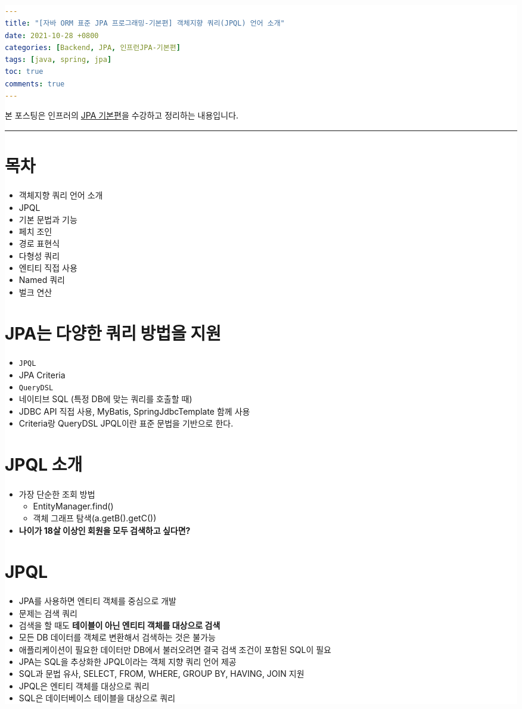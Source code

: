 ```yaml
---
title: "[자바 ORM 표준 JPA 프로그래밍-기본편] 객체지향 쿼리(JPQL) 언어 소개"
date: 2021-10-28 +0800
categories: [Backend, JPA, 인프런JPA-기본편]
tags: [java, spring, jpa]
toc: true
comments: true
---
```


본 포스팅은 인프러의 [JPA 기본편](https://www.inflearn.com/course/ORM-JPA-Basic#)을 수강하고 정리하는 내용입니다.

<hr>

# 목차
- 객체지향 쿼리 언어 소개
- JPQL
- 기본 문법과 기능
- 페치 조인
- 경로 표현식
- 다형성 쿼리
- 엔티티 직접 사용
- Named 쿼리
- 벌크 연산

# JPA는 다양한 쿼리 방법을 지원
- `JPQL`
- JPA Criteria
- `QueryDSL`
- 네이티브 SQL (특정 DB에 맞는 쿼리를 호출할 때)
- JDBC API 직접 사용, MyBatis, SpringJdbcTemplate 함께 사용
- Criteria랑 QueryDSL JPQL이란 표준 문법을 기반으로 한다.

# JPQL 소개
- 가장 단순한 조회 방법
  - EntityManager.find()
  - 객체 그래프 탐색(a.getB().getC())
- <b>나이가 18살 이상인 회원을 모두 검색하고 싶다면?</b>

# JPQL
- JPA를 사용하면 엔티티 객체를 중심으로 개발
- 문제는 검색 쿼리
- 검색을 할 때도 <b>테이블이 아닌 엔티티 객체를 대상으로 검색</b>
- 모든 DB 데이터를 객체로 변환해서 검색하는 것은 불가능
- 애플리케이션이 필요한 데이터만 DB에서 불러오려면 결국 검색 조건이 포함된 SQL이 필요
- JPA는 SQL을 추상화한 JPQL이라는 객체 지향 쿼리 언어 제공
- SQL과 문법 유사, SELECT, FROM, WHERE, GROUP BY, HAVING, JOIN 지원
- JPQL은 엔티티 객체를 대상으로 쿼리
- SQL은 데이터베이스 테이블을 대상으로 쿼리
